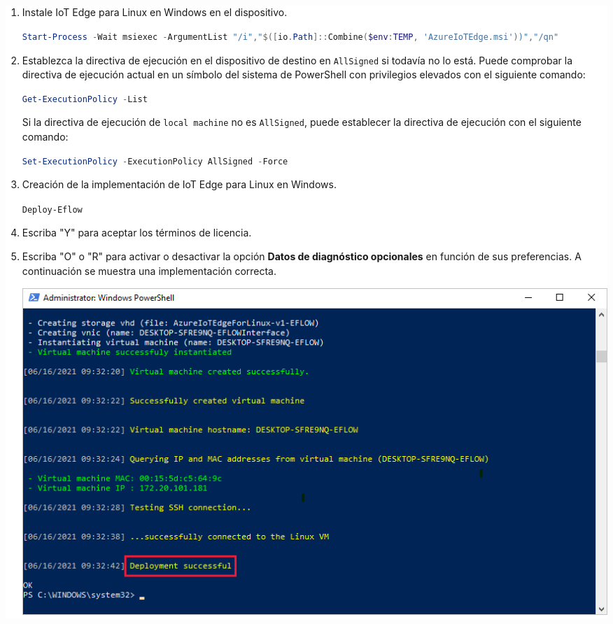 1. Instale IoT Edge para Linux en Windows en el dispositivo.

   ```powershell
   Start-Process -Wait msiexec -ArgumentList "/i","$([io.Path]::Combine($env:TEMP, 'AzureIoTEdge.msi'))","/qn"
   ```

1. Establezca la directiva de ejecución en el dispositivo de destino en `AllSigned` si todavía no lo está. Puede comprobar la directiva de ejecución actual en un símbolo del sistema de PowerShell con privilegios elevados con el siguiente comando:

   ```powershell
   Get-ExecutionPolicy -List
   ```

   Si la directiva de ejecución de `local machine` no es `AllSigned`, puede establecer la directiva de ejecución con el siguiente comando:

   ```powershell
   Set-ExecutionPolicy -ExecutionPolicy AllSigned -Force
   ```

1. Creación de la implementación de IoT Edge para Linux en Windows.

   ```powershell
   Deploy-Eflow
   ```

1. Escriba "Y" para aceptar los términos de licencia.

1. Escriba "O" o "R" para activar o desactivar la opción **Datos de diagnóstico opcionales** en función de sus preferencias. A continuación se muestra una implementación correcta.

   ![Una implementación correcta indicará "implementación correcta" al final de los mensajes.](./media/how-to-install-iot-edge-on-windows/successful-powershell-deployment-2.png)
